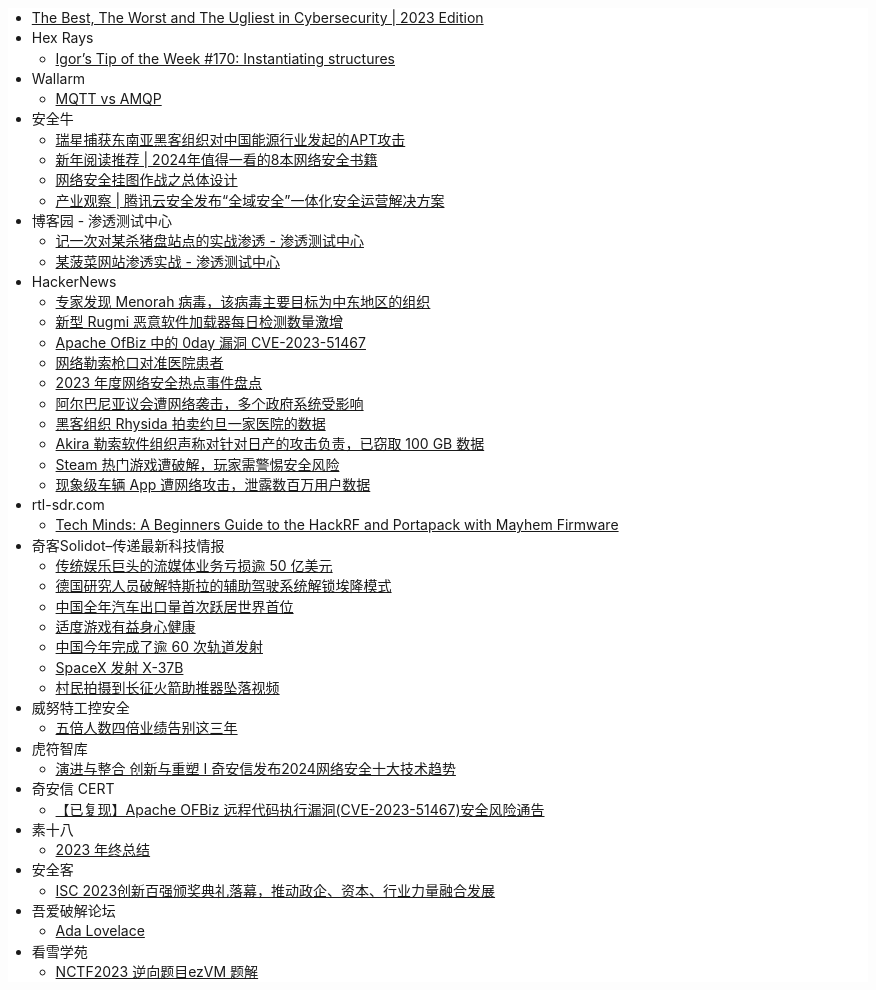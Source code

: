   - [The Best, The Worst and The Ugliest in Cybersecurity | 2023 Edition](https://www.sentinelone.com/blog/the-best-the-worst-and-the-ugliest-in-cybersecurity-2023-edition/)
- Hex Rays
  - [Igor’s Tip of the Week #170: Instantiating structures](https://hex-rays.com/blog/igors-tip-of-the-week-170-instantiating-structures/)
- Wallarm
  - [MQTT vs AMQP](https://lab.wallarm.com/what/mqtt-vs-amqp/)
- 安全牛
  - [瑞星捕获东南亚黑客组织对中国能源行业发起的APT攻击](https://www.aqniu.com/vendor/101988.html)
  - [新年阅读推荐 | 2024年值得一看的8本网络安全书籍](https://www.aqniu.com/industry/101977.html)
  - [网络安全挂图作战之总体设计](https://www.aqniu.com/vendor/101972.html)
  - [产业观察 | 腾讯云安全发布“全域安全”一体化安全运营解决方案](https://www.aqniu.com/vendor/101968.html)
- 博客园 - 渗透测试中心
  - [记一次对某杀猪盘站点的实战渗透 - 渗透测试中心](https://www.cnblogs.com/backlion/p/17934389.html)
  - [某菠菜网站渗透实战 - 渗透测试中心](https://www.cnblogs.com/backlion/p/17934375.html)
- HackerNews
  - [专家发现 Menorah 病毒，该病毒主要目标为中东地区的组织](https://hackernews.cc/archives/48684)
  - [新型 Rugmi 恶意软件加载器每日检测数量激增](https://hackernews.cc/archives/48636)
  - [Apache OfBiz 中的 0day 漏洞 CVE-2023-51467](https://hackernews.cc/archives/48681)
  - [网络勒索枪口对准医院患者](https://hackernews.cc/archives/48675)
  - [2023 年度网络安全热点事件盘点](https://hackernews.cc/archives/48649)
  - [阿尔巴尼亚议会遭网络袭击，多个政府系统受影响](https://hackernews.cc/archives/48667)
  - [黑客组织 Rhysida 拍卖约旦一家医院的数据](https://hackernews.cc/archives/48661)
  - [Akira 勒索软件组织声称对针对日产的攻击负责，已窃取 100 GB 数据](https://hackernews.cc/archives/48658)
  - [Steam 热门游戏遭破解，玩家需警惕安全风险](https://hackernews.cc/archives/48648)
  - [现象级车辆 App 遭网络攻击，泄露数百万用户数据](https://hackernews.cc/archives/48640)
- rtl-sdr.com
  - [Tech Minds: A Beginners Guide to the HackRF and Portapack with Mayhem Firmware](https://www.rtl-sdr.com/tech-minds-a-beginners-guide-to-the-hackrf-and-portapack-with-mayhem-firmware/)
- 奇客Solidot–传递最新科技情报
  - [传统娱乐巨头的流媒体业务亏损逾 50 亿美元](https://www.solidot.org/story?sid=77012)
  - [德国研究人员破解特斯拉的辅助驾驶系统解锁埃隆模式](https://www.solidot.org/story?sid=77011)
  - [中国全年汽车出口量首次跃居世界首位](https://www.solidot.org/story?sid=77010)
  - [适度游戏有益身心健康](https://www.solidot.org/story?sid=77009)
  - [中国今年完成了逾 60 次轨道发射](https://www.solidot.org/story?sid=77008)
  - [SpaceX 发射 X-37B](https://www.solidot.org/story?sid=77007)
  - [村民拍摄到长征火箭助推器坠落视频](https://www.solidot.org/story?sid=77005)
- 威努特工控安全
  - [五倍人数四倍业绩告别这三年](https://mp.weixin.qq.com/s?__biz=MzAwNTgyODU3NQ==&mid=2651109932&idx=1&sn=82509295a82ec141aecff288d4b8b49e&chksm=80e6a09cb791298aaf6863215b06db2fff0057e232e04cb797777b5ccc38f0549ee5e29db8c6&scene=58&subscene=0#rd)
- 虎符智库
  - [演进与整合 创新与重塑 I 奇安信发布2024网络安全十大技术趋势](https://mp.weixin.qq.com/s?__biz=MzIwNjYwMTMyNQ==&mid=2247489884&idx=1&sn=50207a4292d6a1d1c4b70414d3748cd4&chksm=971e745ea069fd48486613bf6ef0059d50ed5ad256c5d4d58e3932360dcb29ecfd302bb26b6b&scene=58&subscene=0#rd)
- 奇安信 CERT
  - [【已复现】Apache OFBiz 远程代码执行漏洞(CVE-2023-51467)安全风险通告](https://mp.weixin.qq.com/s?__biz=MzU5NDgxODU1MQ==&mid=2247500242&idx=1&sn=51dc22575694fb39bd7563f62c889ab3&chksm=fe79e54ac90e6c5c0d8fbd77e7e62802fb9f8e3b358f49fc9a251df3c0867e3f1adabb7652cc&scene=58&subscene=0#rd)
- 素十八
  - [2023 年终总结](https://su18.org/post/pleaseimhungry/)
- 安全客
  - [ISC 2023创新百强颁奖典礼落幕，推动政企、资本、行业力量融合发展](https://mp.weixin.qq.com/s?__biz=MzA5ODA0NDE2MA==&mid=2649785944&idx=1&sn=2701b32120805c21238de04587da4828&chksm=8893b637bfe43f214e8c4d67b5b56ba4efa7d4d54e59b15e7a3f2272704cf510380a8bfbcc70&scene=58&subscene=0#rd)
- 吾爱破解论坛
  - [​Ada Lovelace](https://mp.weixin.qq.com/s?__biz=MjM5Mjc3MDM2Mw==&mid=2651139946&idx=1&sn=73d802dac945e6f8c3e3d1ed05a9b0c3&chksm=bd50bf3e8a27362893181ff590cf456d63ca1ece9438fbd0991767646fe6f199ec5ce93ba35d&scene=58&subscene=0#rd)
- 看雪学苑
  - [NCTF2023 逆向题目ezVM 题解](https://mp.weixin.qq.com/s?__biz=MjM5NTc2MDYxMw==&mid=2458532875&idx=1&sn=e854d592ee03a58587d3b8171353f059&chksm=b18d0c8186fa859719395edfad427ee07003e45cacbe14a45c5e6344e6d99a243036a04a0436&scene=58&subscene=0#rd)